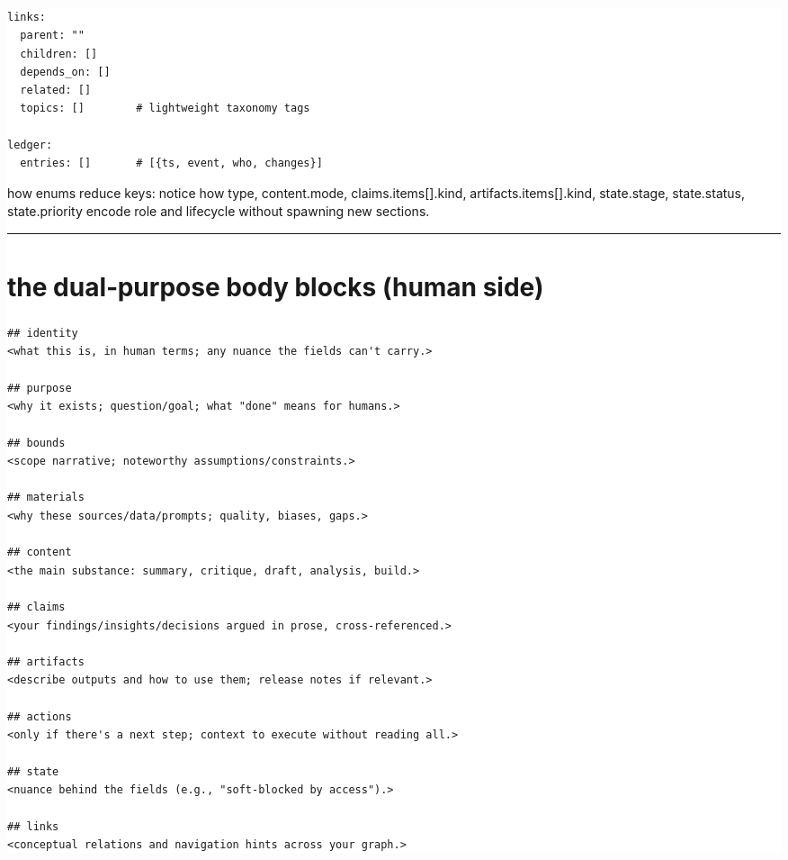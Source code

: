     links:
      parent: ""
      children: []
      depends_on: []
      related: []
      topics: []        # lightweight taxonomy tags
    
    ledger:
      entries: []       # [{ts, event, who, changes}]

how enums reduce keys: notice how type, content.mode, claims.items[].kind, artifacts.items[].kind, state.stage, state.status, state.priority encode role and lifecycle without spawning new sections.

* * *

# the dual‑purpose body blocks (human side)
    
    
    ## identity
    <what this is, in human terms; any nuance the fields can't carry.>
    
    ## purpose
    <why it exists; question/goal; what "done" means for humans.>
    
    ## bounds
    <scope narrative; noteworthy assumptions/constraints.>
    
    ## materials
    <why these sources/data/prompts; quality, biases, gaps.>
    
    ## content
    <the main substance: summary, critique, draft, analysis, build.>
    
    ## claims
    <your findings/insights/decisions argued in prose, cross‑referenced.>
    
    ## artifacts
    <describe outputs and how to use them; release notes if relevant.>
    
    ## actions
    <only if there's a next step; context to execute without reading all.>
    
    ## state
    <nuance behind the fields (e.g., "soft‑blocked by access").>
    
    ## links
    <conceptual relations and navigation hints across your graph.>
    